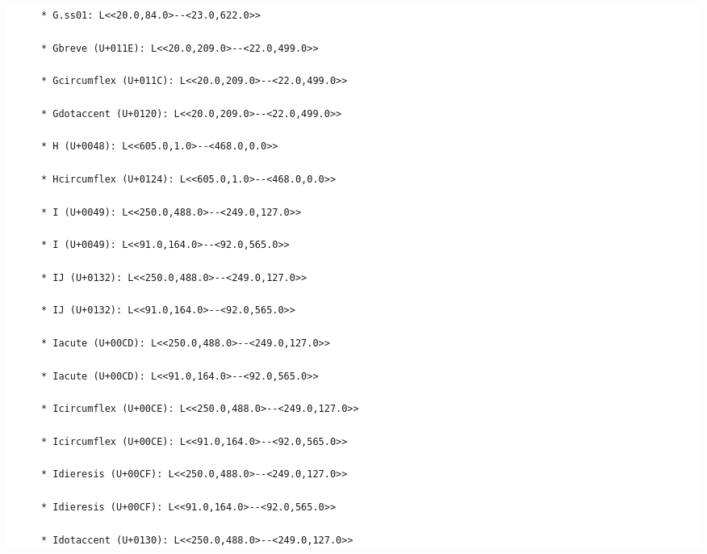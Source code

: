                                                                                                                                                                        
          * G.ss01: L<<20.0,84.0>--<23.0,622.0>>                                                                                                                       
                                                                                                                                                                       
          * Gbreve (U+011E): L<<20.0,209.0>--<22.0,499.0>>                                                                                                             
                                                                                                                                                                       
          * Gcircumflex (U+011C): L<<20.0,209.0>--<22.0,499.0>>                                                                                                        
                                                                                                                                                                       
          * Gdotaccent (U+0120): L<<20.0,209.0>--<22.0,499.0>>                                                                                                         
                                                                                                                                                                       
          * H (U+0048): L<<605.0,1.0>--<468.0,0.0>>                                                                                                                    
                                                                                                                                                                       
          * Hcircumflex (U+0124): L<<605.0,1.0>--<468.0,0.0>>                                                                                                          
                                                                                                                                                                       
          * I (U+0049): L<<250.0,488.0>--<249.0,127.0>>                                                                                                                
                                                                                                                                                                       
          * I (U+0049): L<<91.0,164.0>--<92.0,565.0>>                                                                                                                  
                                                                                                                                                                       
          * IJ (U+0132): L<<250.0,488.0>--<249.0,127.0>>                                                                                                               
                                                                                                                                                                       
          * IJ (U+0132): L<<91.0,164.0>--<92.0,565.0>>                                                                                                                 
                                                                                                                                                                       
          * Iacute (U+00CD): L<<250.0,488.0>--<249.0,127.0>>                                                                                                           
                                                                                                                                                                       
          * Iacute (U+00CD): L<<91.0,164.0>--<92.0,565.0>>                                                                                                             
                                                                                                                                                                       
          * Icircumflex (U+00CE): L<<250.0,488.0>--<249.0,127.0>>                                                                                                      
                                                                                                                                                                       
          * Icircumflex (U+00CE): L<<91.0,164.0>--<92.0,565.0>>                                                                                                        
                                                                                                                                                                       
          * Idieresis (U+00CF): L<<250.0,488.0>--<249.0,127.0>>                                                                                                        
                                                                                                                                                                       
          * Idieresis (U+00CF): L<<91.0,164.0>--<92.0,565.0>>                                                                                                          
                                                                                                                                                                       
          * Idotaccent (U+0130): L<<250.0,488.0>--<249.0,127.0>>                                                                                                       
                                                                                                                                                                       